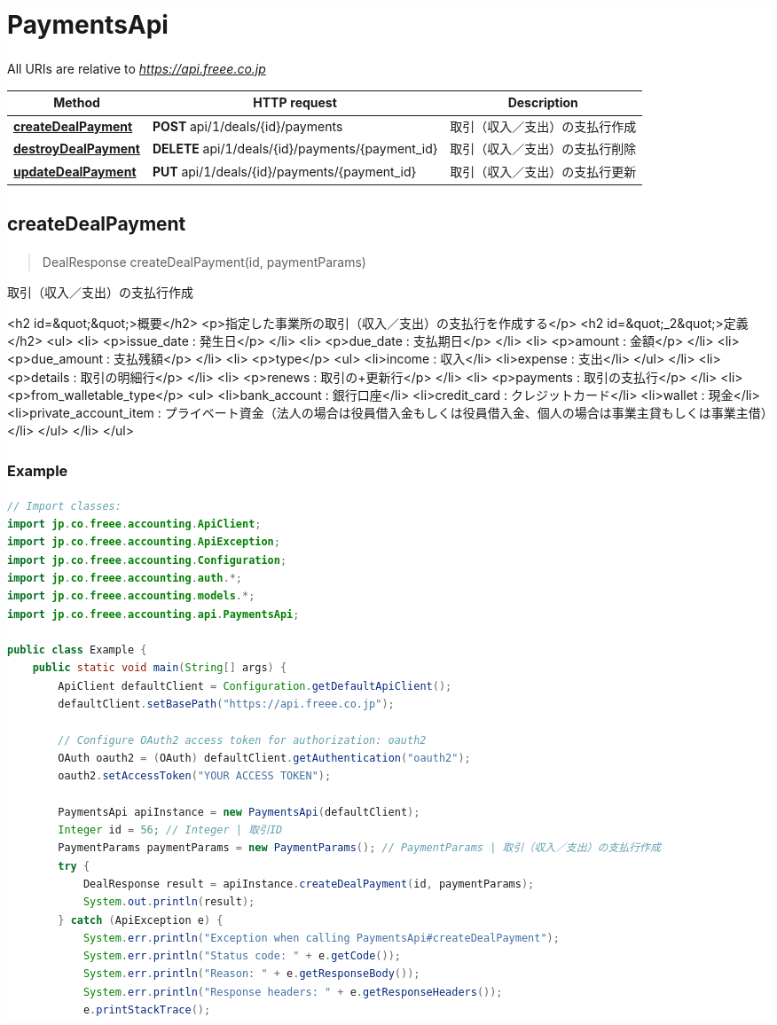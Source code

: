 # PaymentsApi

All URIs are relative to *https://api.freee.co.jp*

Method | HTTP request | Description
------------- | ------------- | -------------
[**createDealPayment**](PaymentsApi.md#createDealPayment) | **POST** api/1/deals/{id}/payments | 取引（収入／支出）の支払行作成
[**destroyDealPayment**](PaymentsApi.md#destroyDealPayment) | **DELETE** api/1/deals/{id}/payments/{payment_id} | 取引（収入／支出）の支払行削除
[**updateDealPayment**](PaymentsApi.md#updateDealPayment) | **PUT** api/1/deals/{id}/payments/{payment_id} | 取引（収入／支出）の支払行更新



## createDealPayment

> DealResponse createDealPayment(id, paymentParams)

取引（収入／支出）の支払行作成

&lt;h2 id&#x3D;\&quot;\&quot;&gt;概要&lt;/h2&gt; &lt;p&gt;指定した事業所の取引（収入／支出）の支払行を作成する&lt;/p&gt; &lt;h2 id&#x3D;\&quot;_2\&quot;&gt;定義&lt;/h2&gt; &lt;ul&gt; &lt;li&gt; &lt;p&gt;issue_date : 発生日&lt;/p&gt; &lt;/li&gt; &lt;li&gt; &lt;p&gt;due_date : 支払期日&lt;/p&gt; &lt;/li&gt; &lt;li&gt; &lt;p&gt;amount : 金額&lt;/p&gt; &lt;/li&gt; &lt;li&gt; &lt;p&gt;due_amount : 支払残額&lt;/p&gt; &lt;/li&gt; &lt;li&gt; &lt;p&gt;type&lt;/p&gt; &lt;ul&gt; &lt;li&gt;income : 収入&lt;/li&gt; &lt;li&gt;expense : 支出&lt;/li&gt; &lt;/ul&gt; &lt;/li&gt; &lt;li&gt; &lt;p&gt;details : 取引の明細行&lt;/p&gt; &lt;/li&gt; &lt;li&gt; &lt;p&gt;renews : 取引の+更新行&lt;/p&gt; &lt;/li&gt; &lt;li&gt; &lt;p&gt;payments : 取引の支払行&lt;/p&gt; &lt;/li&gt; &lt;li&gt; &lt;p&gt;from_walletable_type&lt;/p&gt; &lt;ul&gt; &lt;li&gt;bank_account : 銀行口座&lt;/li&gt; &lt;li&gt;credit_card : クレジットカード&lt;/li&gt; &lt;li&gt;wallet : 現金&lt;/li&gt; &lt;li&gt;private_account_item : プライベート資金（法人の場合は役員借入金もしくは役員借入金、個人の場合は事業主貸もしくは事業主借）&lt;/li&gt; &lt;/ul&gt; &lt;/li&gt; &lt;/ul&gt;

### Example

```java
// Import classes:
import jp.co.freee.accounting.ApiClient;
import jp.co.freee.accounting.ApiException;
import jp.co.freee.accounting.Configuration;
import jp.co.freee.accounting.auth.*;
import jp.co.freee.accounting.models.*;
import jp.co.freee.accounting.api.PaymentsApi;

public class Example {
    public static void main(String[] args) {
        ApiClient defaultClient = Configuration.getDefaultApiClient();
        defaultClient.setBasePath("https://api.freee.co.jp");
        
        // Configure OAuth2 access token for authorization: oauth2
        OAuth oauth2 = (OAuth) defaultClient.getAuthentication("oauth2");
        oauth2.setAccessToken("YOUR ACCESS TOKEN");

        PaymentsApi apiInstance = new PaymentsApi(defaultClient);
        Integer id = 56; // Integer | 取引ID
        PaymentParams paymentParams = new PaymentParams(); // PaymentParams | 取引（収入／支出）の支払行作成
        try {
            DealResponse result = apiInstance.createDealPayment(id, paymentParams);
            System.out.println(result);
        } catch (ApiException e) {
            System.err.println("Exception when calling PaymentsApi#createDealPayment");
            System.err.println("Status code: " + e.getCode());
            System.err.println("Reason: " + e.getResponseBody());
            System.err.println("Response headers: " + e.getResponseHeaders());
            e.printStackTrace();
```
